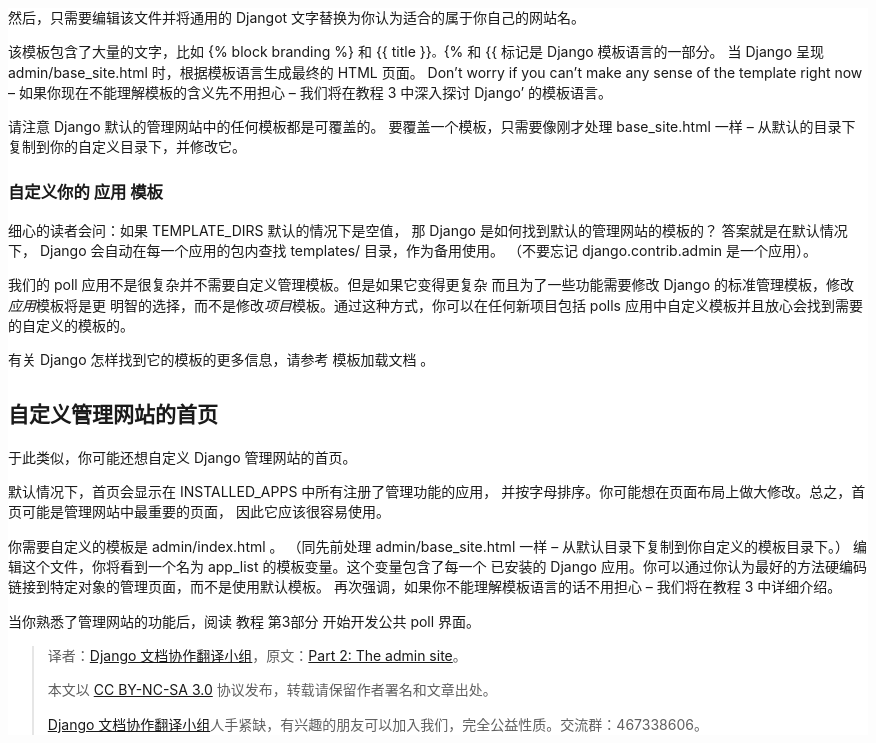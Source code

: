 然后，只需要编辑该文件并将通用的 Djangot 文字替换为你认为适合的属于你自己的网站名。

该模板包含了大量的文字，比如 {% block branding %} 和 {{ title }}`。`{% 和 {{ 标记是 Django 模板语言的一部分。 当 Django 呈现 admin/base_site.html 时，根据模板语言生成最终的 HTML 页面。 Don’t worry if you can’t make any sense of the template right now – 如果你现在不能理解模板的含义先不用担心 – 我们将在教程 3 中深入探讨 Django’ 的模板语言。

请注意 Django 默认的管理网站中的任何模板都是可覆盖的。 要覆盖一个模板，只需要像刚才处理 base_site.html 一样 – 从默认的目录下复制到你的自定义目录下，并修改它。

### 自定义你的 应用 模板

细心的读者会问：如果 TEMPLATE_DIRS 默认的情况下是空值， 那 Django 是如何找到默认的管理网站的模板的？ 答案就是在默认情况下， Django 会自动在每一个应用的包内查找 templates/ 目录，作为备用使用。 （不要忘记 django.contrib.admin 是一个应用）。

我们的 poll 应用不是很复杂并不需要自定义管理模板。但是如果它变得更复杂 而且为了一些功能需要修改 Django 的标准管理模板，修改*应用*模板将是更 明智的选择，而不是修改*项目*模板。通过这种方式，你可以在任何新项目包括 polls 应用中自定义模板并且放心会找到需要的自定义的模板的。

有关 Django 怎样找到它的模板的更多信息，请参考 模板加载文档 。

## 自定义管理网站的首页

于此类似，你可能还想自定义 Django 管理网站的首页。

默认情况下，首页会显示在 INSTALLED_APPS 中所有注册了管理功能的应用， 并按字母排序。你可能想在页面布局上做大修改。总之，首页可能是管理网站中最重要的页面， 因此它应该很容易使用。

你需要自定义的模板是 admin/index.html 。 （同先前处理 admin/base_site.html 一样 – 从默认目录下复制到你自定义的模板目录下。） 编辑这个文件，你将看到一个名为 app_list 的模板变量。这个变量包含了每一个 已安装的 Django 应用。你可以通过你认为最好的方法硬编码链接到特定对象的管理页面，而不是使用默认模板。 再次强调，如果你不能理解模板语言的话不用担心 – 我们将在教程 3 中详细介绍。

当你熟悉了管理网站的功能后，阅读 教程 第3部分 开始开发公共 poll 界面。

> 译者：[Django 文档协作翻译小组](http://python.usyiyi.cn/django/index.html)，原文：[Part 2: The admin site](https://docs.djangoproject.com/en/1.8/intro/tutorial02/)。
> 
> 本文以 [CC BY-NC-SA 3.0](http://creativecommons.org/licenses/by-nc-sa/3.0/cn/) 协议发布，转载请保留作者署名和文章出处。
> 
> [Django 文档协作翻译小组](http://python.usyiyi.cn/django/index.html)人手紧缺，有兴趣的朋友可以加入我们，完全公益性质。交流群：467338606。